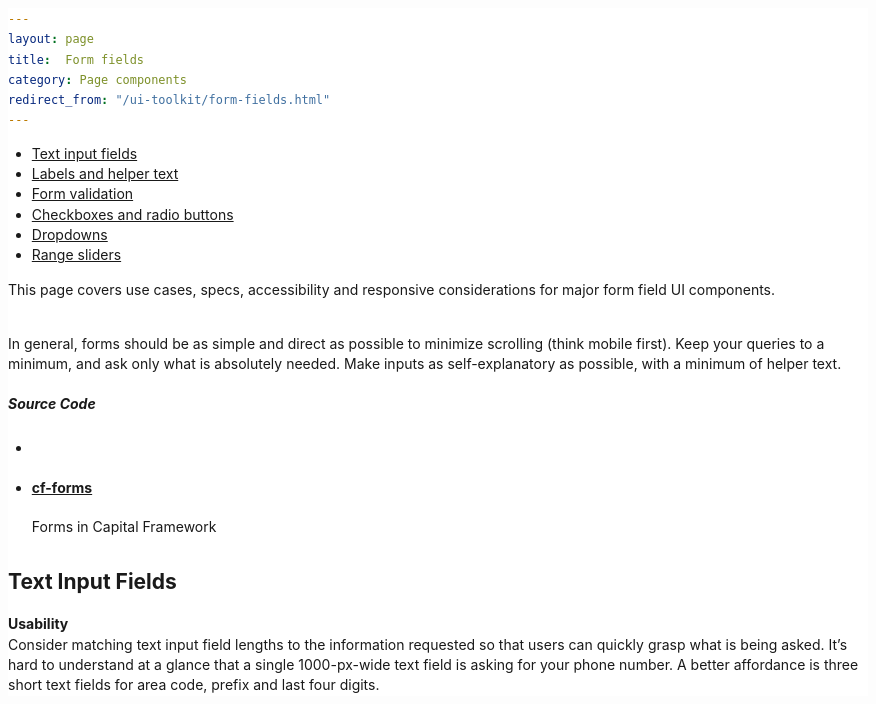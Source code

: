 ```yaml
---
layout: page
title:  Form fields
category: Page components
redirect_from: "/ui-toolkit/form-fields.html"
---
```



<ul class="toc">
  <li><a href="#inputs">Text input fields</a></li>
  <li><a href="#labels">Labels and helper text</a></li>
  <li><a href="#validation">Form validation</a></li>
  <li><a href="#checkboxes">Checkboxes and radio buttons</a></li>
  <li><a href="#dropdowns">Dropdowns</a></li>
  <li><a href="#sliders">Range sliders</a></li>
</ul>



<div class="content-50 content-first">


<div class="lead-in">
This page covers use cases, specs, accessibility and responsive considerations for major form field UI components. <br><br>

In general, forms should be as simple and direct as possible to minimize scrolling (think mobile first). Keep your queries to a minimum, and ask only what is absolutely needed.  Make inputs as self-explanatory as possible, with a minimum of helper text.
</div>

</div>


<div class="content-50 content-last">
  <h5 class="repo-list-header">Source Code</h5>
  <ul class="repo-list">
    <li>
      <span class="cf-icon cf-icon-github"></span>
    </li>
    <li>
      <a href="https://github.com/cfpb/capital-framework/tree/canary/src/cf-forms"><h4>cf-forms</h4></a>
      <p>Forms in Capital Framework</p>
    </li>
  </ul>
</div>



## Text Input Fields

<div class="content-66 content-first">
<strong>Usability</strong><br>
Consider matching text input field lengths to the information requested so that users can quickly grasp what is being asked. It’s hard to understand at a glance that a single 1000-px-wide text field is asking for your phone number. A better affordance is three short text fields for area code, prefix and last four digits.
